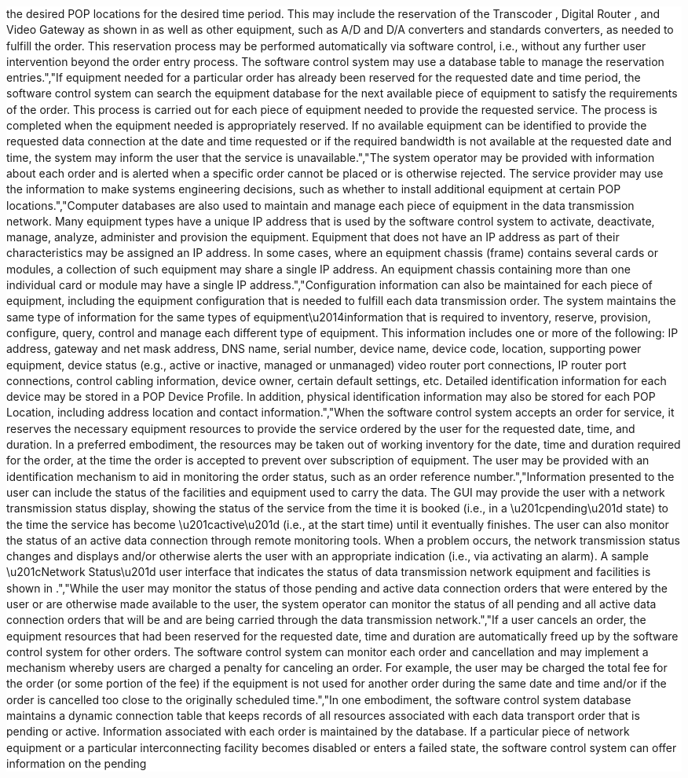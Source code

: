 the desired POP locations for the desired time period. This may include the reservation of the Transcoder , Digital Router , and Video Gateway  as shown in  as well as other equipment, such as A\/D and D\/A converters and standards converters, as needed to fulfill the order. This reservation process may be performed automatically via software control, i.e., without any further user intervention beyond the order entry process. The software control system may use a database table to manage the reservation entries.","If equipment needed for a particular order has already been reserved for the requested date and time period, the software control system can search the equipment database for the next available piece of equipment to satisfy the requirements of the order. This process is carried out for each piece of equipment needed to provide the requested service. The process is completed when the equipment needed is appropriately reserved. If no available equipment can be identified to provide the requested data connection at the date and time requested or if the required bandwidth is not available at the requested date and time, the system may inform the user that the service is unavailable.","The system operator may be provided with information about each order and is alerted when a specific order cannot be placed or is otherwise rejected. The service provider may use the information to make systems engineering decisions, such as whether to install additional equipment at certain POP locations.","Computer databases are also used to maintain and manage each piece of equipment in the data transmission network. Many equipment types have a unique IP address that is used by the software control system to activate, deactivate, manage, analyze, administer and provision the equipment. Equipment that does not have an IP address as part of their characteristics may be assigned an IP address. In some cases, where an equipment chassis (frame) contains several cards or modules, a collection of such equipment may share a single IP address. An equipment chassis containing more than one individual card or module may have a single IP address.","Configuration information can also be maintained for each piece of equipment, including the equipment configuration that is needed to fulfill each data transmission order. The system maintains the same type of information for the same types of equipment\u2014information that is required to inventory, reserve, provision, configure, query, control and manage each different type of equipment. This information includes one or more of the following: IP address, gateway and net mask address, DNS name, serial number, device name, device code, location, supporting power equipment, device status (e.g., active or inactive, managed or unmanaged) video router port connections, IP router port connections, control cabling information, device owner, certain default settings, etc. Detailed identification information for each device may be stored in a POP Device Profile. In addition, physical identification information may also be stored for each POP Location, including address location and contact information.","When the software control system accepts an order for service, it reserves the necessary equipment resources to provide the service ordered by the user for the requested date, time, and duration. In a preferred embodiment, the resources may be taken out of working inventory for the date, time and duration required for the order, at the time the order is accepted to prevent over subscription of equipment. The user may be provided with an identification mechanism to aid in monitoring the order status, such as an order reference number.","Information presented to the user can include the status of the facilities and equipment used to carry the data. The GUI may provide the user with a network transmission status display, showing the status of the service from the time it is booked (i.e., in a \u201cpending\u201d state) to the time the service has become \u201cactive\u201d (i.e., at the start time) until it eventually finishes. The user can also monitor the status of an active data connection through remote monitoring tools. When a problem occurs, the network transmission status changes and displays and\/or otherwise alerts the user with an appropriate indication (i.e., via activating an alarm). A sample \u201cNetwork Status\u201d user interface that indicates the status of data transmission network equipment and facilities is shown in .","While the user may monitor the status of those pending and active data connection orders that were entered by the user or are otherwise made available to the user, the system operator can monitor the status of all pending and all active data connection orders that will be and are being carried through the data transmission network.","If a user cancels an order, the equipment resources that had been reserved for the requested date, time and duration are automatically freed up by the software control system for other orders. The software control system can monitor each order and cancellation and may implement a mechanism whereby users are charged a penalty for canceling an order. For example, the user may be charged the total fee for the order (or some portion of the fee) if the equipment is not used for another order during the same date and time and\/or if the order is cancelled too close to the originally scheduled time.","In one embodiment, the software control system database maintains a dynamic connection table that keeps records of all resources associated with each data transport order that is pending or active. Information associated with each order is maintained by the database. If a particular piece of network equipment or a particular interconnecting facility becomes disabled or enters a failed state, the software control system can offer information on the pending